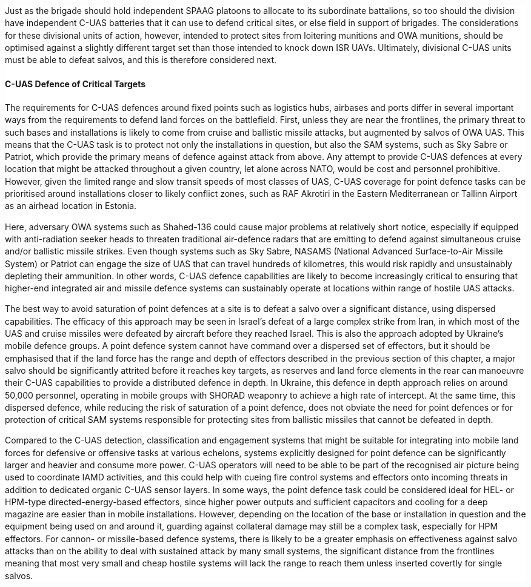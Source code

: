 Just as the brigade should hold independent SPAAG platoons to allocate to its subordinate battalions, so too should the division have independent C-UAS batteries that it can use to defend critical sites, or else field in support of brigades. The considerations for these divisional units of action, however, intended to protect sites from loitering munitions and OWA munitions, should be optimised against a slightly different target set than those intended to knock down ISR UAVs. Ultimately, divisional C-UAS units must be able to defeat salvos, and this is therefore considered next.

#### C-UAS Defence of Critical Targets

The requirements for C-UAS defences around fixed points such as logistics hubs, airbases and ports differ in several important ways from the requirements to defend land forces on the battlefield. First, unless they are near the frontlines, the primary threat to such bases and installations is likely to come from cruise and ballistic missile attacks, but augmented by salvos of OWA UAS. This means that the C-UAS task is to protect not only the installations in question, but also the SAM systems, such as Sky Sabre or Patriot, which provide the primary means of defence against attack from above. Any attempt to provide C-UAS defences at every location that might be attacked throughout a given country, let alone across NATO, would be cost and personnel prohibitive. However, given the limited range and slow transit speeds of most classes of UAS, C-UAS coverage for point defence tasks can be prioritised around installations closer to likely conflict zones, such as RAF Akrotiri in the Eastern Mediterranean or Tallinn Airport as an airhead location in Estonia.

Here, adversary OWA systems such as Shahed-136 could cause major problems at relatively short notice, especially if equipped with anti-radiation seeker heads to threaten traditional air-defence radars that are emitting to defend against simultaneous cruise and/or ballistic missile strikes. Even though systems such as Sky Sabre, NASAMS (National Advanced Surface-to-Air Missile System) or Patriot can engage the size of UAS that can travel hundreds of kilometres, this would risk rapidly and unsustainably depleting their ammunition. In other words, C-UAS defence capabilities are likely to become increasingly critical to ensuring that higher-end integrated air and missile defence systems can sustainably operate at locations within range of hostile UAS attacks.

The best way to avoid saturation of point defences at a site is to defeat a salvo over a significant distance, using dispersed capabilities. The efficacy of this approach may be seen in Israel’s defeat of a large complex strike from Iran, in which most of the UAS and cruise missiles were defeated by aircraft before they reached Israel. This is also the approach adopted by Ukraine’s mobile defence groups. A point defence system cannot have command over a dispersed set of effectors, but it should be emphasised that if the land force has the range and depth of effectors described in the previous section of this chapter, a major salvo should be significantly attrited before it reaches key targets, as reserves and land force elements in the rear can manoeuvre their C-UAS capabilities to provide a distributed defence in depth. In Ukraine, this defence in depth approach relies on around 50,000 personnel, operating in mobile groups with SHORAD weaponry to achieve a high rate of intercept. At the same time, this dispersed defence, while reducing the risk of saturation of a point defence, does not obviate the need for point defences or for protection of critical SAM systems responsible for protecting sites from ballistic missiles that cannot be defeated in depth.

Compared to the C-UAS detection, classification and engagement systems that might be suitable for integrating into mobile land forces for defensive or offensive tasks at various echelons, systems explicitly designed for point defence can be significantly larger and heavier and consume more power. C-UAS operators will need to be able to be part of the recognised air picture being used to coordinate IAMD activities, and this could help with cueing fire control systems and effectors onto incoming threats in addition to dedicated organic C-UAS sensor layers. In some ways, the point defence task could be considered ideal for HEL- or HPM-type directed-energy-based effectors, since higher power outputs and sufficient capacitors and cooling for a deep magazine are easier than in mobile installations. However, depending on the location of the base or installation in question and the equipment being used on and around it, guarding against collateral damage may still be a complex task, especially for HPM effectors. For cannon- or missile-based defence systems, there is likely to be a greater emphasis on effectiveness against salvo attacks than on the ability to deal with sustained attack by many small systems, the significant distance from the frontlines meaning that most very small and cheap hostile systems will lack the range to reach them unless inserted covertly for single salvos.
